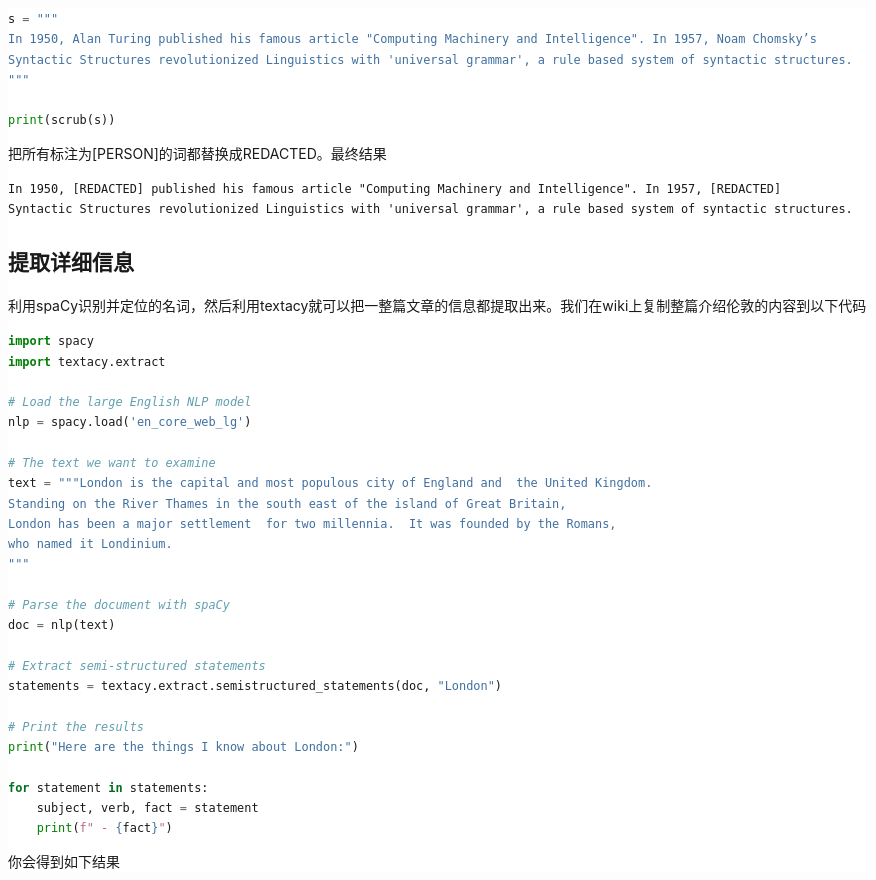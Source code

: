 ```py
s = """
In 1950, Alan Turing published his famous article "Computing Machinery and Intelligence". In 1957, Noam Chomsky’s
Syntactic Structures revolutionized Linguistics with 'universal grammar', a rule based system of syntactic structures.
"""

print(scrub(s))
```

把所有标注为[PERSON]的词都替换成REDACTED。最终结果

```txt
In 1950, [REDACTED] published his famous article "Computing Machinery and Intelligence". In 1957, [REDACTED]
Syntactic Structures revolutionized Linguistics with 'universal grammar', a rule based system of syntactic structures.
```

## 提取详细信息

利用spaCy识别并定位的名词，然后利用textacy就可以把一整篇文章的信息都提取出来。我们在wiki上复制整篇介绍伦敦的内容到以下代码

```py
import spacy
import textacy.extract

# Load the large English NLP model
nlp = spacy.load('en_core_web_lg')

# The text we want to examine
text = """London is the capital and most populous city of England and  the United Kingdom.
Standing on the River Thames in the south east of the island of Great Britain,
London has been a major settlement  for two millennia.  It was founded by the Romans,
who named it Londinium.
"""

# Parse the document with spaCy
doc = nlp(text)

# Extract semi-structured statements
statements = textacy.extract.semistructured_statements(doc, "London")

# Print the results
print("Here are the things I know about London:")

for statement in statements:
    subject, verb, fact = statement
    print(f" - {fact}")
```


你会得到如下结果
